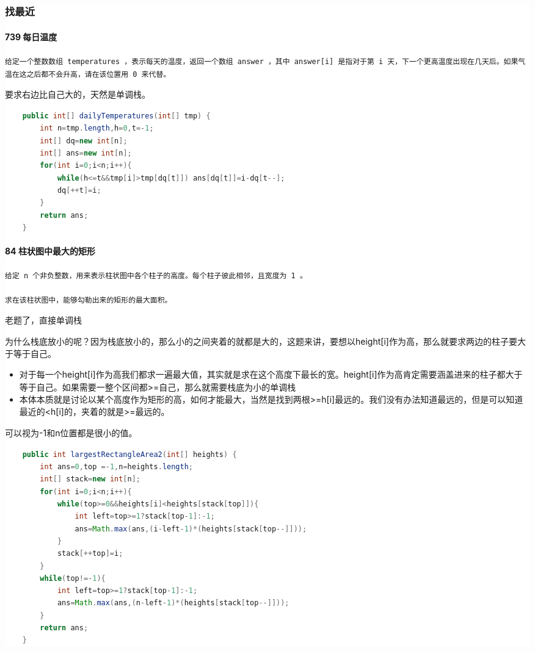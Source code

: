 
### 找最近

#### 739 每日温度

```
给定一个整数数组 temperatures ，表示每天的温度，返回一个数组 answer ，其中 answer[i] 是指对于第 i 天，下一个更高温度出现在几天后。如果气温在这之后都不会升高，请在该位置用 0 来代替。
```

要求右边比自己大的，天然是单调栈。

```JAVA
    public int[] dailyTemperatures(int[] tmp) {
        int n=tmp.length,h=0,t=-1;
        int[] dq=new int[n];
        int[] ans=new int[n];	
        for(int i=0;i<n;i++){
            while(h<=t&&tmp[i]>tmp[dq[t]]) ans[dq[t]]=i-dq[t--];
            dq[++t]=i;
        }        
        return ans;
    }
```



#### 84 柱状图中最大的矩形

```
给定 n 个非负整数，用来表示柱状图中各个柱子的高度。每个柱子彼此相邻，且宽度为 1 。

求在该柱状图中，能够勾勒出来的矩形的最大面积。
```

老题了，直接单调栈

为什么栈底放小的呢？因为栈底放小的，那么小的之间夹着的就都是大的，这题来讲，要想以height[i]作为高，那么就要求两边的柱子要大于等于自己。

- 对于每一个height[i]作为高我们都求一遍最大值，其实就是求在这个高度下最长的宽。height[i]作为高肯定需要涵盖进来的柱子都大于等于自己。如果需要一整个区间都>=自己，那么就需要栈底为小的单调栈
- 本体本质就是讨论以某个高度作为矩形的高，如何才能最大，当然是找到两根>=h[i]最远的。我们没有办法知道最远的，但是可以知道最近的<h[i]的，夹着的就是>=最远的。

可以视为-1和n位置都是很小的值。

```JAVA
    public int largestRectangleArea2(int[] heights) {
        int ans=0,top =-1,n=heights.length;
        int[] stack=new int[n];
        for(int i=0;i<n;i++){
            while(top>=0&&heights[i]<heights[stack[top]]){
                int left=top>=1?stack[top-1]:-1;
                ans=Math.max(ans,(i-left-1)*(heights[stack[top--]]));
            }
            stack[++top]=i;
        }
        while(top!=-1){
            int left=top>=1?stack[top-1]:-1;
            ans=Math.max(ans,(n-left-1)*(heights[stack[top--]]));
        }
        return ans;
    }
```
